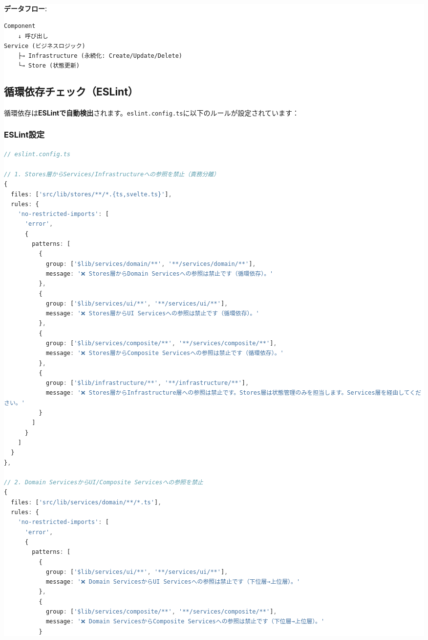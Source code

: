 **データフロー**:
```
Component
    ↓ 呼び出し
Service (ビジネスロジック)
    ├→ Infrastructure (永続化: Create/Update/Delete)
    └→ Store (状態更新)
```

## 循環依存チェック（ESLint）

循環依存は**ESLintで自動検出**されます。`eslint.config.ts`に以下のルールが設定されています：

### ESLint設定

```typescript
// eslint.config.ts

// 1. Stores層からServices/Infrastructureへの参照を禁止（責務分離）
{
  files: ['src/lib/stores/**/*.{ts,svelte.ts}'],
  rules: {
    'no-restricted-imports': [
      'error',
      {
        patterns: [
          {
            group: ['$lib/services/domain/**', '**/services/domain/**'],
            message: '❌ Stores層からDomain Servicesへの参照は禁止です（循環依存）。'
          },
          {
            group: ['$lib/services/ui/**', '**/services/ui/**'],
            message: '❌ Stores層からUI Servicesへの参照は禁止です（循環依存）。'
          },
          {
            group: ['$lib/services/composite/**', '**/services/composite/**'],
            message: '❌ Stores層からComposite Servicesへの参照は禁止です（循環依存）。'
          },
          {
            group: ['$lib/infrastructure/**', '**/infrastructure/**'],
            message: '❌ Stores層からInfrastructure層への参照は禁止です。Stores層は状態管理のみを担当します。Services層を経由してください。'
          }
        ]
      }
    ]
  }
},

// 2. Domain ServicesからUI/Composite Servicesへの参照を禁止
{
  files: ['src/lib/services/domain/**/*.ts'],
  rules: {
    'no-restricted-imports': [
      'error',
      {
        patterns: [
          {
            group: ['$lib/services/ui/**', '**/services/ui/**'],
            message: '❌ Domain ServicesからUI Servicesへの参照は禁止です（下位層→上位層）。'
          },
          {
            group: ['$lib/services/composite/**', '**/services/composite/**'],
            message: '❌ Domain ServicesからComposite Servicesへの参照は禁止です（下位層→上位層）。'
          }
```